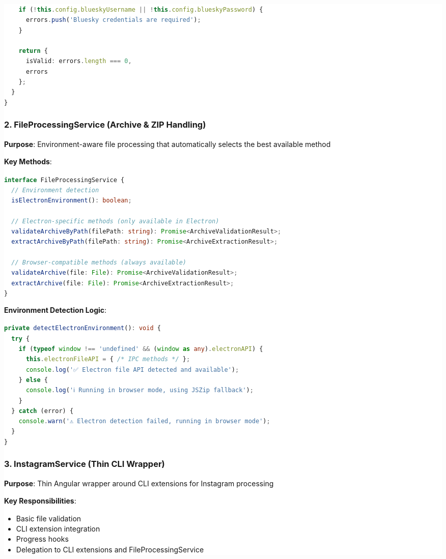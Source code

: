 ```typescript
    if (!this.config.blueskyUsername || !this.config.blueskyPassword) {
      errors.push('Bluesky credentials are required');
    }
    
    return {
      isValid: errors.length === 0,
      errors
    };
  }
}
```

### **2. FileProcessingService (Archive & ZIP Handling)**
**Purpose**: Environment-aware file processing that automatically selects the best available method

**Key Methods**:
```typescript
interface FileProcessingService {
  // Environment detection
  isElectronEnvironment(): boolean;
  
  // Electron-specific methods (only available in Electron)
  validateArchiveByPath(filePath: string): Promise<ArchiveValidationResult>;
  extractArchiveByPath(filePath: string): Promise<ArchiveExtractionResult>;
  
  // Browser-compatible methods (always available)
  validateArchive(file: File): Promise<ArchiveValidationResult>;
  extractArchive(file: File): Promise<ArchiveExtractionResult>;
}
```

**Environment Detection Logic**:
```typescript
private detectElectronEnvironment(): void {
  try {
    if (typeof window !== 'undefined' && (window as any).electronAPI) {
      this.electronFileAPI = { /* IPC methods */ };
      console.log('✅ Electron file API detected and available');
    } else {
      console.log('ℹ️ Running in browser mode, using JSZip fallback');
    }
  } catch (error) {
    console.warn('⚠️ Electron detection failed, running in browser mode');
  }
}
```

### **3. InstagramService (Thin CLI Wrapper)**
**Purpose**: Thin Angular wrapper around CLI extensions for Instagram processing

**Key Responsibilities**:
- Basic file validation
- CLI extension integration
- Progress hooks
- Delegation to CLI extensions and FileProcessingService
